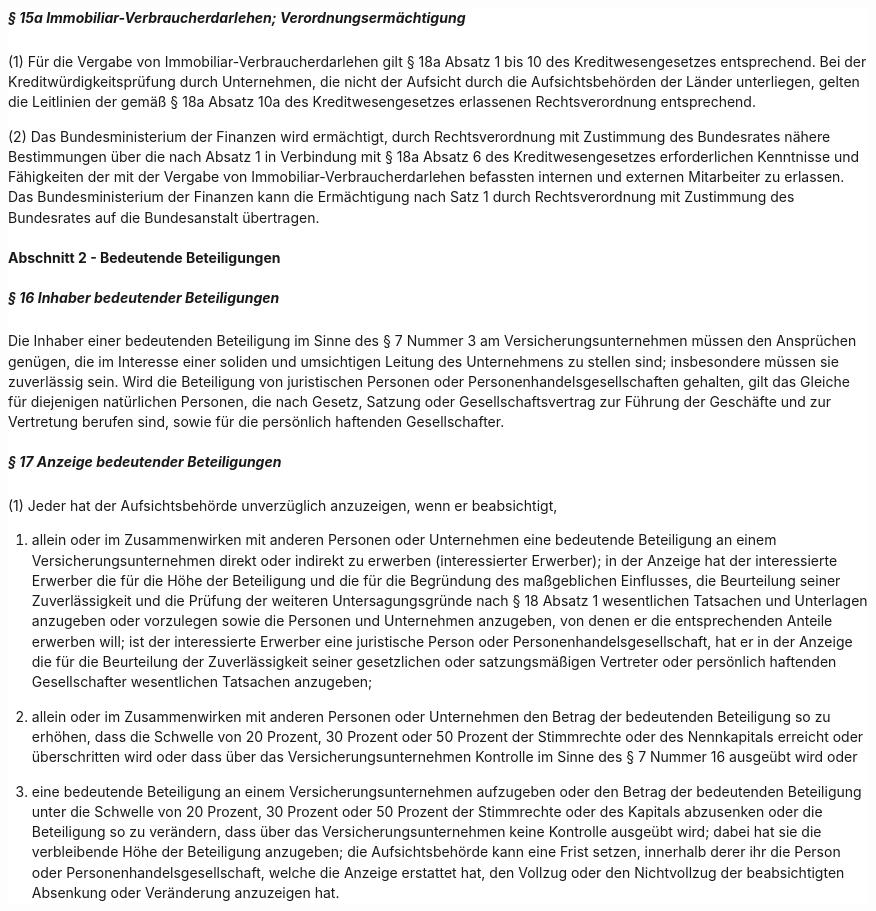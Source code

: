 
##### § 15a Immobiliar-Verbraucherdarlehen; Verordnungsermächtigung

(1) Für die Vergabe von Immobiliar-Verbraucherdarlehen gilt § 18a Absatz 1 bis 10 des Kreditwesengesetzes entsprechend. Bei der Kreditwürdigkeitsprüfung durch Unternehmen, die nicht der Aufsicht durch die Aufsichtsbehörden der Länder unterliegen, gelten die Leitlinien der gemäß § 18a Absatz 10a des Kreditwesengesetzes erlassenen Rechtsverordnung entsprechend.

(2) Das Bundesministerium der Finanzen wird ermächtigt, durch Rechtsverordnung mit Zustimmung des Bundesrates nähere Bestimmungen über die nach Absatz 1 in Verbindung mit § 18a Absatz 6 des Kreditwesengesetzes erforderlichen Kenntnisse und Fähigkeiten der mit der Vergabe von Immobiliar-Verbraucherdarlehen befassten internen und externen Mitarbeiter zu erlassen. Das Bundesministerium der Finanzen kann die Ermächtigung nach Satz 1 durch Rechtsverordnung mit Zustimmung des Bundesrates auf die Bundesanstalt übertragen.


#### Abschnitt 2 - Bedeutende Beteiligungen


##### § 16 Inhaber bedeutender Beteiligungen

Die Inhaber einer bedeutenden Beteiligung im Sinne des § 7 Nummer 3 am Versicherungsunternehmen müssen den Ansprüchen genügen, die im Interesse einer soliden und umsichtigen Leitung des Unternehmens zu stellen sind; insbesondere müssen sie zuverlässig sein. Wird die Beteiligung von juristischen Personen oder Personenhandelsgesellschaften gehalten, gilt das Gleiche für diejenigen natürlichen Personen, die nach Gesetz, Satzung oder Gesellschaftsvertrag zur Führung der Geschäfte und zur Vertretung berufen sind, sowie für die persönlich haftenden Gesellschafter.


##### § 17 Anzeige bedeutender Beteiligungen

(1) Jeder hat der Aufsichtsbehörde unverzüglich anzuzeigen, wenn er beabsichtigt,

1.  allein oder im Zusammenwirken mit anderen Personen oder Unternehmen eine bedeutende Beteiligung an einem Versicherungsunternehmen direkt oder indirekt zu erwerben (interessierter Erwerber); in der Anzeige hat der interessierte Erwerber die für die Höhe der Beteiligung und die für die Begründung des maßgeblichen Einflusses, die Beurteilung seiner Zuverlässigkeit und die Prüfung der weiteren Untersagungsgründe nach § 18 Absatz 1 wesentlichen Tatsachen und Unterlagen anzugeben oder vorzulegen sowie die Personen und Unternehmen anzugeben, von denen er die entsprechenden Anteile erwerben will; ist der interessierte Erwerber eine juristische Person oder Personenhandelsgesellschaft, hat er in der Anzeige die für die Beurteilung der Zuverlässigkeit seiner gesetzlichen oder satzungsmäßigen Vertreter oder persönlich haftenden Gesellschafter wesentlichen Tatsachen anzugeben;


2.  allein oder im Zusammenwirken mit anderen Personen oder Unternehmen den Betrag der bedeutenden Beteiligung so zu erhöhen, dass die Schwelle von 20 Prozent, 30 Prozent oder 50 Prozent der Stimmrechte oder des Nennkapitals erreicht oder überschritten wird oder dass über das Versicherungsunternehmen Kontrolle im Sinne des § 7 Nummer 16 ausgeübt wird oder


3.  eine bedeutende Beteiligung an einem Versicherungsunternehmen aufzugeben oder den Betrag der bedeutenden Beteiligung unter die Schwelle von 20 Prozent, 30 Prozent oder 50 Prozent der Stimmrechte oder des Kapitals abzusenken oder die Beteiligung so zu verändern, dass über das Versicherungsunternehmen keine Kontrolle ausgeübt wird; dabei hat sie die verbleibende Höhe der Beteiligung anzugeben; die Aufsichtsbehörde kann eine Frist setzen, innerhalb derer ihr die Person oder Personenhandelsgesellschaft, welche die Anzeige erstattet hat, den Vollzug oder den Nichtvollzug der beabsichtigten Absenkung oder Veränderung anzuzeigen hat.
